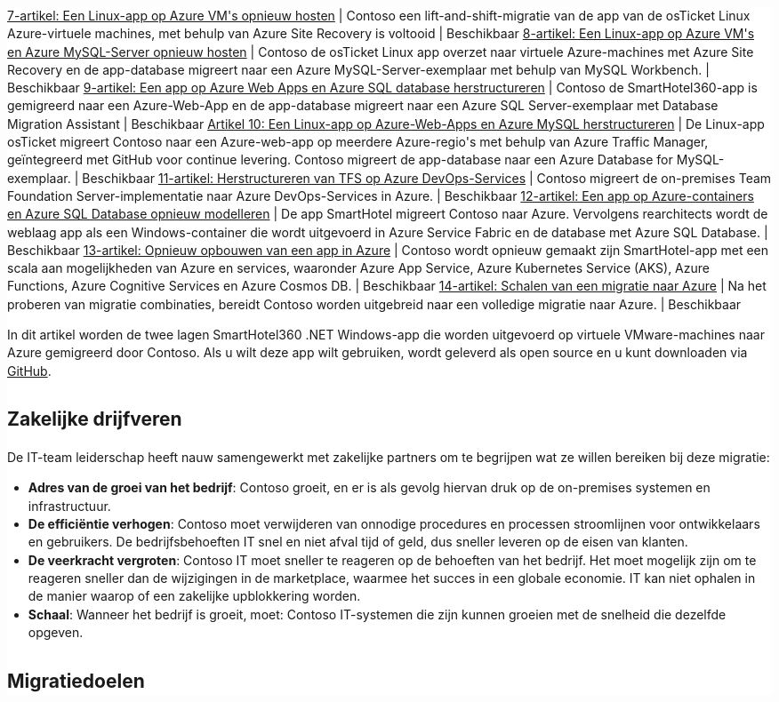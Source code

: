 [7-artikel: Een Linux-app op Azure VM's opnieuw hosten](contoso-migration-rehost-linux-vm.md) | Contoso een lift-and-shift-migratie van de app van de osTicket Linux Azure-virtuele machines, met behulp van Azure Site Recovery is voltooid | Beschikbaar
[8-artikel: Een Linux-app op Azure VM's en Azure MySQL-Server opnieuw hosten](contoso-migration-rehost-linux-vm-mysql.md) | Contoso de osTicket Linux app overzet naar virtuele Azure-machines met Azure Site Recovery en de app-database migreert naar een Azure MySQL-Server-exemplaar met behulp van MySQL Workbench. | Beschikbaar
[9-artikel: Een app op Azure Web Apps en Azure SQL database herstructureren](contoso-migration-refactor-web-app-sql.md) | Contoso de SmartHotel360-app is gemigreerd naar een Azure-Web-App en de app-database migreert naar een Azure SQL Server-exemplaar met Database Migration Assistant | Beschikbaar
[Artikel 10: Een Linux-app op Azure-Web-Apps en Azure MySQL herstructureren](contoso-migration-refactor-linux-app-service-mysql.md) | De Linux-app osTicket migreert Contoso naar een Azure-web-app op meerdere Azure-regio's met behulp van Azure Traffic Manager, geïntegreerd met GitHub voor continue levering. Contoso migreert de app-database naar een Azure Database for MySQL-exemplaar. | Beschikbaar 
[11-artikel: Herstructureren van TFS op Azure DevOps-Services](contoso-migration-tfs-vsts.md) | Contoso migreert de on-premises Team Foundation Server-implementatie naar Azure DevOps-Services in Azure. | Beschikbaar
[12-artikel: Een app op Azure-containers en Azure SQL Database opnieuw modelleren](contoso-migration-rearchitect-container-sql.md) | De app SmartHotel migreert Contoso naar Azure. Vervolgens rearchitects wordt de weblaag app als een Windows-container die wordt uitgevoerd in Azure Service Fabric en de database met Azure SQL Database. | Beschikbaar
[13-artikel: Opnieuw opbouwen van een app in Azure](contoso-migration-rebuild.md) | Contoso wordt opnieuw gemaakt zijn SmartHotel-app met een scala aan mogelijkheden van Azure en services, waaronder Azure App Service, Azure Kubernetes Service (AKS), Azure Functions, Azure Cognitive Services en Azure Cosmos DB. | Beschikbaar
[14-artikel: Schalen van een migratie naar Azure](contoso-migration-scale.md) | Na het proberen van migratie combinaties, bereidt Contoso worden uitgebreid naar een volledige migratie naar Azure. | Beschikbaar


In dit artikel worden de twee lagen SmartHotel360 .NET Windows-app die worden uitgevoerd op virtuele VMware-machines naar Azure gemigreerd door Contoso. Als u wilt deze app wilt gebruiken, wordt geleverd als open source en u kunt downloaden via [GitHub](https://github.com/Microsoft/SmartHotel360).

## <a name="business-drivers"></a>Zakelijke drijfveren

De IT-team leiderschap heeft nauw samengewerkt met zakelijke partners om te begrijpen wat ze willen bereiken bij deze migratie:

- **Adres van de groei van het bedrijf**: Contoso groeit, en er is als gevolg hiervan druk op de on-premises systemen en infrastructuur.
- **De efficiëntie verhogen**: Contoso moet verwijderen van onnodige procedures en processen stroomlijnen voor ontwikkelaars en gebruikers.  De bedrijfsbehoeften IT snel en niet afval tijd of geld, dus sneller leveren op de eisen van klanten.
- **De veerkracht vergroten**:  Contoso IT moet sneller te reageren op de behoeften van het bedrijf. Het moet mogelijk zijn om te reageren sneller dan de wijzigingen in de marketplace, waarmee het succes in een globale economie.  IT kan niet ophalen in de manier waarop of een zakelijke upblokkering worden.
- **Schaal**: Wanneer het bedrijf is groeit, moet: Contoso IT-systemen die zijn kunnen groeien met de snelheid die dezelfde opgeven.

## <a name="migration-goals"></a>Migratiedoelen
